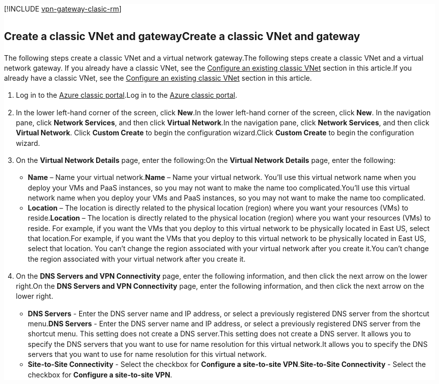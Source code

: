 [!INCLUDE [vpn-gateway-clasic-rm](../../includes/vpn-gateway-classic-rm-include.md)]

## <a name="create-a-classic-vnet-and-gateway"></a><span data-ttu-id="733a4-107">Create a classic VNet and gateway</span><span class="sxs-lookup"><span data-stu-id="733a4-107">Create a classic VNet and gateway</span></span>
<span data-ttu-id="733a4-108">The following steps create a classic VNet and a virtual network gateway.</span><span class="sxs-lookup"><span data-stu-id="733a4-108">The following steps create a classic VNet and a virtual network gateway.</span></span> <span data-ttu-id="733a4-109">If you already have a classic VNet, see the [Configure an existing classic VNet](#config) section in this article.</span><span class="sxs-lookup"><span data-stu-id="733a4-109">If you already have a classic VNet, see the [Configure an existing classic VNet](#config) section in this article.</span></span>

1. <span data-ttu-id="733a4-110">Log in to the [Azure classic portal](http://manage.windowsazure.com).</span><span class="sxs-lookup"><span data-stu-id="733a4-110">Log in to the [Azure classic portal](http://manage.windowsazure.com).</span></span>
2. <span data-ttu-id="733a4-111">In the lower left-hand corner of the screen, click **New**.</span><span class="sxs-lookup"><span data-stu-id="733a4-111">In the lower left-hand corner of the screen, click **New**.</span></span> <span data-ttu-id="733a4-112">In the navigation pane, click **Network Services**, and then click **Virtual Network**.</span><span class="sxs-lookup"><span data-stu-id="733a4-112">In the navigation pane, click **Network Services**, and then click **Virtual Network**.</span></span> <span data-ttu-id="733a4-113">Click **Custom Create** to begin the configuration wizard.</span><span class="sxs-lookup"><span data-stu-id="733a4-113">Click **Custom Create** to begin the configuration wizard.</span></span>
3. <span data-ttu-id="733a4-114">On the **Virtual Network Details** page, enter the following:</span><span class="sxs-lookup"><span data-stu-id="733a4-114">On the **Virtual Network Details** page, enter the following:</span></span>
   
   * <span data-ttu-id="733a4-115">**Name** – Name your virtual network.</span><span class="sxs-lookup"><span data-stu-id="733a4-115">**Name** – Name your virtual network.</span></span> <span data-ttu-id="733a4-116">You’ll use this virtual network name when you deploy your VMs and PaaS instances, so you may not want to make the name too complicated.</span><span class="sxs-lookup"><span data-stu-id="733a4-116">You’ll use this virtual network name when you deploy your VMs and PaaS instances, so you may not want to make the name too complicated.</span></span>
   * <span data-ttu-id="733a4-117">**Location** – The location is directly related to the physical location (region) where you want your resources (VMs) to reside.</span><span class="sxs-lookup"><span data-stu-id="733a4-117">**Location** – The location is directly related to the physical location (region) where you want your resources (VMs) to reside.</span></span> <span data-ttu-id="733a4-118">For example, if you want the VMs that you deploy to this virtual network to be physically located in East US, select that location.</span><span class="sxs-lookup"><span data-stu-id="733a4-118">For example, if you want the VMs that you deploy to this virtual network to be physically located in East US, select that location.</span></span> <span data-ttu-id="733a4-119">You can’t change the region associated with your virtual network after you create it.</span><span class="sxs-lookup"><span data-stu-id="733a4-119">You can’t change the region associated with your virtual network after you create it.</span></span>
4. <span data-ttu-id="733a4-120">On the **DNS Servers and VPN Connectivity** page, enter the following information, and then click the next arrow on the lower right.</span><span class="sxs-lookup"><span data-stu-id="733a4-120">On the **DNS Servers and VPN Connectivity** page, enter the following information, and then click the next arrow on the lower right.</span></span> 
   
   * <span data-ttu-id="733a4-121">**DNS Servers** - Enter the DNS server name and IP address, or select a previously registered DNS server from the shortcut menu.</span><span class="sxs-lookup"><span data-stu-id="733a4-121">**DNS Servers** - Enter the DNS server name and IP address, or select a previously registered DNS server from the shortcut menu.</span></span> <span data-ttu-id="733a4-122">This setting does not create a DNS server.</span><span class="sxs-lookup"><span data-stu-id="733a4-122">This setting does not create a DNS server.</span></span> <span data-ttu-id="733a4-123">It allows you to specify the DNS servers that you want to use for name resolution for this virtual network.</span><span class="sxs-lookup"><span data-stu-id="733a4-123">It allows you to specify the DNS servers that you want to use for name resolution for this virtual network.</span></span>
   * <span data-ttu-id="733a4-124">**Site-to-Site Connectivity** - Select the checkbox for **Configure a site-to-site VPN**.</span><span class="sxs-lookup"><span data-stu-id="733a4-124">**Site-to-Site Connectivity** - Select the checkbox for **Configure a site-to-site VPN**.</span></span>
